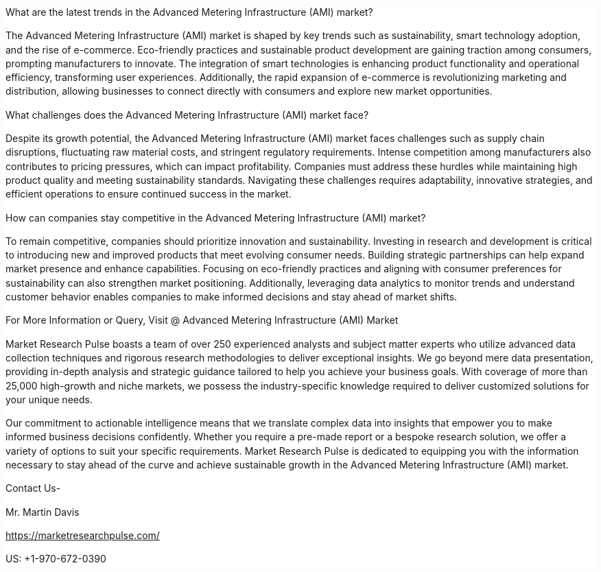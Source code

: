 What are the latest trends in the Advanced Metering Infrastructure (AMI) market?

The Advanced Metering Infrastructure (AMI) market is shaped by key trends such as sustainability, smart technology adoption, and the rise of e-commerce. Eco-friendly practices and sustainable product development are gaining traction among consumers, prompting manufacturers to innovate. The integration of smart technologies is enhancing product functionality and operational efficiency, transforming user experiences. Additionally, the rapid expansion of e-commerce is revolutionizing marketing and distribution, allowing businesses to connect directly with consumers and explore new market opportunities.

What challenges does the Advanced Metering Infrastructure (AMI) market face?

Despite its growth potential, the Advanced Metering Infrastructure (AMI) market faces challenges such as supply chain disruptions, fluctuating raw material costs, and stringent regulatory requirements. Intense competition among manufacturers also contributes to pricing pressures, which can impact profitability. Companies must address these hurdles while maintaining high product quality and meeting sustainability standards. Navigating these challenges requires adaptability, innovative strategies, and efficient operations to ensure continued success in the market.

How can companies stay competitive in the Advanced Metering Infrastructure (AMI) market?

To remain competitive, companies should prioritize innovation and sustainability. Investing in research and development is critical to introducing new and improved products that meet evolving consumer needs. Building strategic partnerships can help expand market presence and enhance capabilities. Focusing on eco-friendly practices and aligning with consumer preferences for sustainability can also strengthen market positioning. Additionally, leveraging data analytics to monitor trends and understand customer behavior enables companies to make informed decisions and stay ahead of market shifts.

For More Information or Query, Visit @ Advanced Metering Infrastructure (AMI) Market

Market Research Pulse boasts a team of over 250 experienced analysts and subject matter experts who utilize advanced data collection techniques and rigorous research methodologies to deliver exceptional insights. We go beyond mere data presentation, providing in-depth analysis and strategic guidance tailored to help you achieve your business goals. With coverage of more than 25,000 high-growth and niche markets, we possess the industry-specific knowledge required to deliver customized solutions for your unique needs.

Our commitment to actionable intelligence means that we translate complex data into insights that empower you to make informed business decisions confidently. Whether you require a pre-made report or a bespoke research solution, we offer a variety of options to suit your specific requirements. Market Research Pulse is dedicated to equipping you with the information necessary to stay ahead of the curve and achieve sustainable growth in the Advanced Metering Infrastructure (AMI) market.

Contact Us-

Mr. Martin Davis

https://marketresearchpulse.com/

US: +1-970-672-0390
